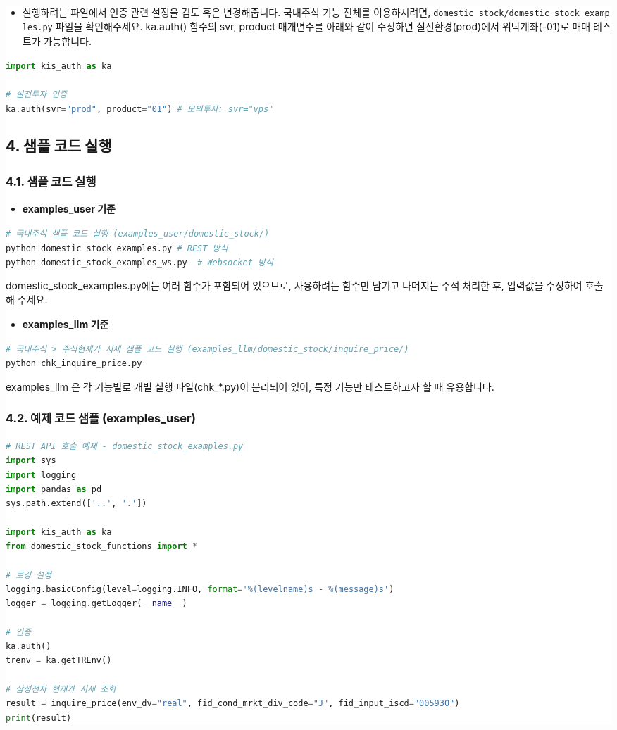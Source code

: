 - 실행하려는 파일에서 인증 관련 설정을 검토 혹은 변경해줍니다. 국내주식 기능 전체를 이용하시려면, `domestic_stock/domestic_stock_examples.py` 파일을 확인해주세요. 
ka.auth() 함수의 svr, product 매개변수를 아래와 같이 수정하면 실전환경(prod)에서 위탁계좌(-01)로 매매 테스트가 가능합니다.

```python
import kis_auth as ka

# 실전투자 인증
ka.auth(svr="prod", product="01") # 모의투자: svr="vps"
```

## 4. 샘플 코드 실행

### 4.1. 샘플 코드 실행

- **examples_user 기준**

```bash
# 국내주식 샘플 코드 실행 (examples_user/domestic_stock/)
python domestic_stock_examples.py # REST 방식
python domestic_stock_examples_ws.py  # Websocket 방식 
```

domestic_stock_examples.py에는 여러 함수가 포함되어 있으므로, 사용하려는 함수만 남기고 나머지는 주석 처리한 후, 입력값을 수정하여 호출해 주세요.

- **examples_llm 기준**

```bash
# 국내주식 > 주식현재가 시세 샘플 코드 실행 (examples_llm/domestic_stock/inquire_price/)
python chk_inquire_price.py
```

examples_llm 은 각 기능별로 개별 실행 파일(chk_*.py)이 분리되어 있어, 특정 기능만 테스트하고자 할 때 유용합니다.

### 4.2. 예제 코드 샘플 (examples_user)

```python
# REST API 호출 예제 - domestic_stock_examples.py
import sys
import logging
import pandas as pd
sys.path.extend(['..', '.'])

import kis_auth as ka
from domestic_stock_functions import *

# 로깅 설정
logging.basicConfig(level=logging.INFO, format='%(levelname)s - %(message)s')
logger = logging.getLogger(__name__)

# 인증
ka.auth()
trenv = ka.getTREnv()

# 삼성전자 현재가 시세 조회
result = inquire_price(env_dv="real", fid_cond_mrkt_div_code="J", fid_input_iscd="005930")
print(result)
```
